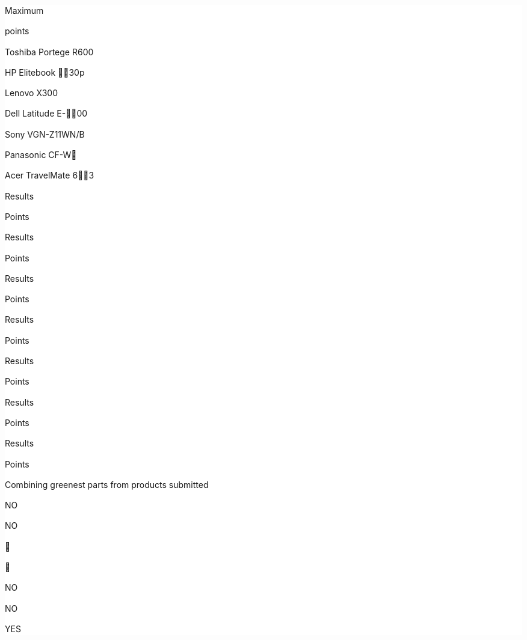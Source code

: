 Maximum

points

Toshiba Portege R600

HP Elitebook 30p

Lenovo X300

Dell Latitude E-00

Sony VGN-Z11WN/B

Panasonic CF-W

Acer TravelMate 63

Results

Points

Results

Points

Results

Points

Results

Points

Results

Points

Results

Points

Results

Points

Combining
greenest parts
from products
submitted

NO

NO





NO

NO

YES
